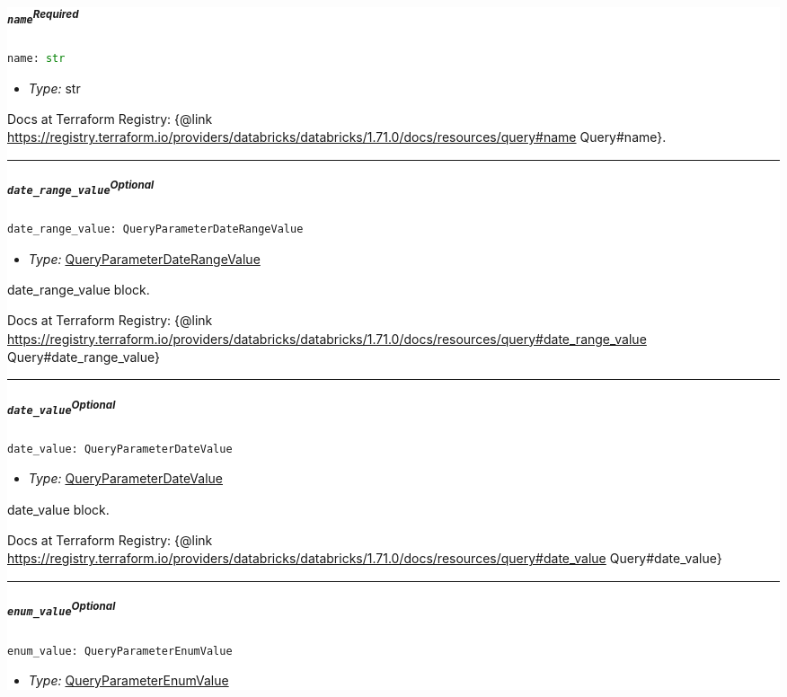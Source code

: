 
##### `name`<sup>Required</sup> <a name="name" id="@cdktf/provider-databricks.query.QueryParameter.property.name"></a>

```python
name: str
```

- *Type:* str

Docs at Terraform Registry: {@link https://registry.terraform.io/providers/databricks/databricks/1.71.0/docs/resources/query#name Query#name}.

---

##### `date_range_value`<sup>Optional</sup> <a name="date_range_value" id="@cdktf/provider-databricks.query.QueryParameter.property.dateRangeValue"></a>

```python
date_range_value: QueryParameterDateRangeValue
```

- *Type:* <a href="#@cdktf/provider-databricks.query.QueryParameterDateRangeValue">QueryParameterDateRangeValue</a>

date_range_value block.

Docs at Terraform Registry: {@link https://registry.terraform.io/providers/databricks/databricks/1.71.0/docs/resources/query#date_range_value Query#date_range_value}

---

##### `date_value`<sup>Optional</sup> <a name="date_value" id="@cdktf/provider-databricks.query.QueryParameter.property.dateValue"></a>

```python
date_value: QueryParameterDateValue
```

- *Type:* <a href="#@cdktf/provider-databricks.query.QueryParameterDateValue">QueryParameterDateValue</a>

date_value block.

Docs at Terraform Registry: {@link https://registry.terraform.io/providers/databricks/databricks/1.71.0/docs/resources/query#date_value Query#date_value}

---

##### `enum_value`<sup>Optional</sup> <a name="enum_value" id="@cdktf/provider-databricks.query.QueryParameter.property.enumValue"></a>

```python
enum_value: QueryParameterEnumValue
```

- *Type:* <a href="#@cdktf/provider-databricks.query.QueryParameterEnumValue">QueryParameterEnumValue</a>
